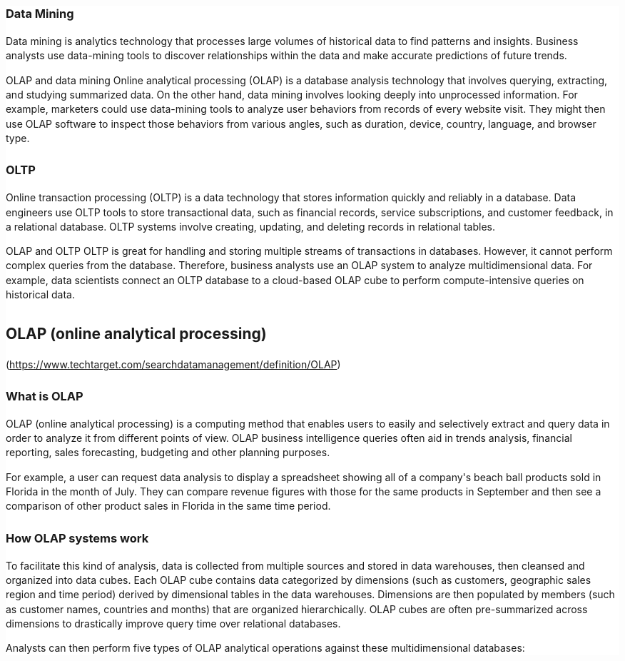 ### Data Mining

Data mining is analytics technology that processes large volumes of historical data to find patterns and insights. Business analysts use data-mining tools to discover relationships within the data and make accurate predictions of future trends.

OLAP and data mining
Online analytical processing (OLAP) is a database analysis technology that involves querying, extracting, and studying summarized data. On the other hand, data mining involves looking deeply into unprocessed information. For example, marketers could use data-mining tools to analyze user behaviors from records of every website visit. They might then use OLAP software to inspect those behaviors from various angles, such as duration, device, country, language, and browser type. 

### OLTP

Online transaction processing (OLTP) is a data technology that stores information quickly and reliably in a database. Data engineers use OLTP tools to store transactional data, such as financial records, service subscriptions, and customer feedback, in a relational database. OLTP systems involve creating, updating, and deleting records in relational tables. 

OLAP and OLTP
OLTP is great for handling and storing multiple streams of transactions in databases. However, it cannot perform complex queries from the database. Therefore, business analysts use an OLAP system to analyze multidimensional data. For example, data scientists connect an OLTP database to a cloud-based OLAP cube to perform compute-intensive queries on historical data.

## OLAP (online analytical processing)

(https://www.techtarget.com/searchdatamanagement/definition/OLAP)

### What is OLAP

OLAP (online analytical processing) is a computing method that enables users to easily and selectively extract and query data in order to analyze it from different points of view. OLAP business intelligence queries often aid in trends analysis, financial reporting, sales forecasting, budgeting and other planning purposes.

For example, a user can request data analysis to display a spreadsheet showing all of a company's beach ball products sold in Florida in the month of July. They can compare revenue figures with those for the same products in September and then see a comparison of other product sales in Florida in the same time period.

### How OLAP systems work

To facilitate this kind of analysis, data is collected from multiple sources and stored in data warehouses, then cleansed and organized into data cubes. Each OLAP cube contains data categorized by dimensions (such as customers, geographic sales region and time period) derived by dimensional tables in the data warehouses. Dimensions are then populated by members (such as customer names, countries and months) that are organized hierarchically. OLAP cubes are often pre-summarized across dimensions to drastically improve query time over relational databases.

Analysts can then perform five types of OLAP analytical operations against these multidimensional databases:
